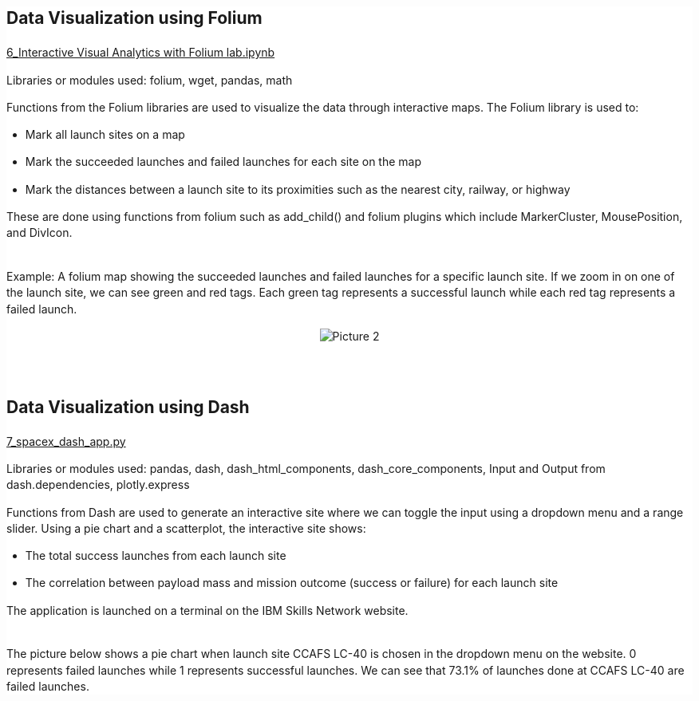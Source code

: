 
## Data Visualization using Folium

<a href="https://github.com/gebeyaw/IBM-Applied-Data-Science-Capstone-Project/blob/main/6_Interactive%20Visual%20Analytics%20with%20Folium%20lab.ipynb" target="_blank">6_Interactive Visual Analytics with Folium lab.ipynb</a>

Libraries or modules used: folium, wget, pandas, math

Functions from the Folium libraries are used to visualize the data through interactive maps. The Folium library is used to:

- Mark all launch sites on a map
  
- Mark the succeeded launches and failed launches for each site on the map
  
- Mark the distances between a launch site to its proximities such as the nearest city, railway, or highway


These are done using functions from folium such as add_child() and folium plugins which include MarkerCluster, MousePosition, and DivIcon.

<br>
Example: A folium map showing the succeeded launches and failed launches for a specific launch site. If we zoom in on one of the launch site, we can see green and red tags. Each green tag represents a successful launch while each red tag represents a failed launch.
<p align="center">
<img width="670" alt="Picture 2" src="https://user-images.githubusercontent.com/46462603/152728830-e7a4d921-706e-4040-af27-b4b27361f8c1.png">
</p>
<br>


## Data Visualization using Dash

<a href="https://github.com/gebeyaw/IBM-Applied-Data-Science-Capstone-Project/blob/main/7_spacex_dash_app.py" target="_blank">7_spacex_dash_app.py</a>

Libraries or modules used: pandas, dash, dash_html_components, dash_core_components, Input and Output from dash.dependencies, plotly.express

Functions from Dash are used to generate an interactive site where we can toggle the input using a dropdown menu and a range slider.
Using a pie chart and a scatterplot, the interactive site shows:

- The total success launches from each launch site
  
- The correlation between payload mass and mission outcome (success or failure) for each launch site

The application is launched on a terminal on the IBM Skills Network website.

<br>
The picture below shows a pie chart when launch site CCAFS LC-40 is chosen in the dropdown menu on the website. 0 represents failed launches while 1 represents successful launches. We can see that 73.1% of launches done at CCAFS LC-40 are failed launches.

